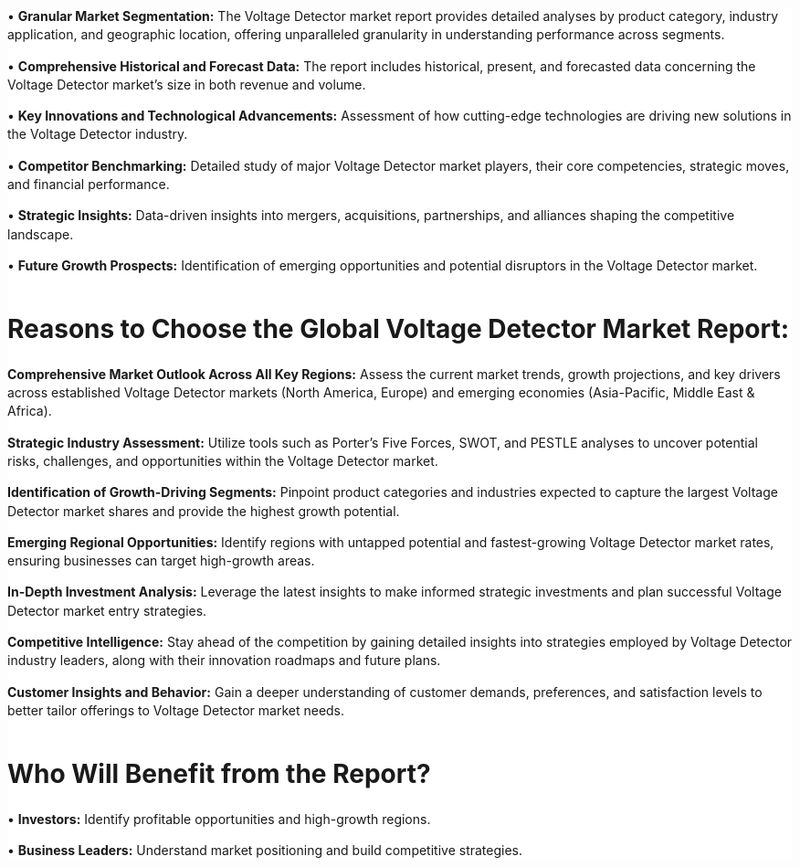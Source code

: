 • <strong>Granular Market Segmentation:</strong> The Voltage Detector market report provides detailed analyses by product category, industry application, and geographic location, offering unparalleled granularity in understanding performance across segments.

• <strong>Comprehensive Historical and Forecast Data:</strong> The report includes historical, present, and forecasted data concerning the Voltage Detector market’s size in both revenue and volume.

• <strong>Key Innovations and Technological Advancements:</strong> Assessment of how cutting-edge technologies are driving new solutions in the Voltage Detector industry.

• <strong>Competitor Benchmarking:</strong> Detailed study of major Voltage Detector market players, their core competencies, strategic moves, and financial performance.

• <strong>Strategic Insights:</strong> Data-driven insights into mergers, acquisitions, partnerships, and alliances shaping the competitive landscape.

• <strong>Future Growth Prospects:</strong> Identification of emerging opportunities and potential disruptors in the Voltage Detector market.

# <strong>Reasons to Choose the Global Voltage Detector Market Report:</strong>

<strong>Comprehensive Market Outlook Across All Key Regions:</strong>
Assess the current market trends, growth projections, and key drivers across established Voltage Detector markets (North America, Europe) and emerging economies (Asia-Pacific, Middle East & Africa).

<strong>Strategic Industry Assessment:</strong>
Utilize tools such as Porter’s Five Forces, SWOT, and PESTLE analyses to uncover potential risks, challenges, and opportunities within the Voltage Detector market.

<strong>Identification of Growth-Driving Segments:</strong>
Pinpoint product categories and industries expected to capture the largest Voltage Detector market shares and provide the highest growth potential.

<strong>Emerging Regional Opportunities:</strong>
Identify regions with untapped potential and fastest-growing Voltage Detector market rates, ensuring businesses can target high-growth areas.

<strong>In-Depth Investment Analysis:</strong>
Leverage the latest insights to make informed strategic investments and plan successful Voltage Detector market entry strategies.

<strong>Competitive Intelligence:</strong>
Stay ahead of the competition by gaining detailed insights into strategies employed by Voltage Detector industry leaders, along with their innovation roadmaps and future plans.

<strong>Customer Insights and Behavior:</strong>
Gain a deeper understanding of customer demands, preferences, and satisfaction levels to better tailor offerings to Voltage Detector market needs.

# <strong>Who Will Benefit from the Report?</strong>

• <strong>Investors:</strong> Identify profitable opportunities and high-growth regions.

• <strong>Business Leaders:</strong> Understand market positioning and build competitive strategies.
